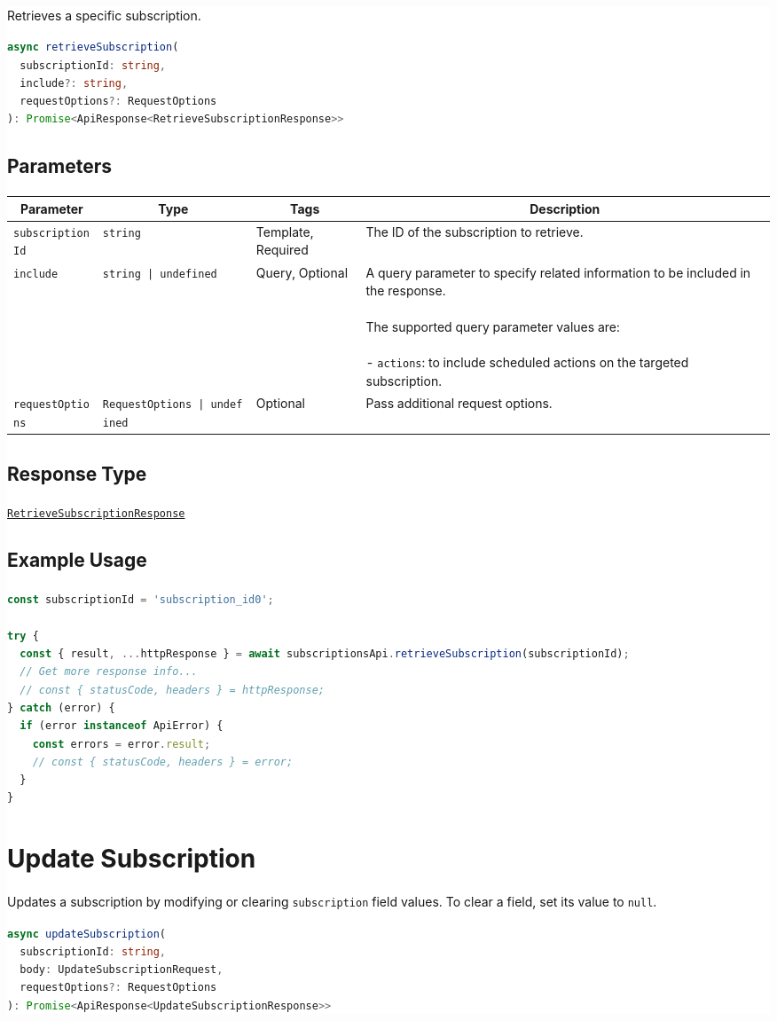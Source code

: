 Retrieves a specific subscription.

```ts
async retrieveSubscription(
  subscriptionId: string,
  include?: string,
  requestOptions?: RequestOptions
): Promise<ApiResponse<RetrieveSubscriptionResponse>>
```

## Parameters

| Parameter | Type | Tags | Description |
|  --- | --- | --- | --- |
| `subscriptionId` | `string` | Template, Required | The ID of the subscription to retrieve. |
| `include` | `string \| undefined` | Query, Optional | A query parameter to specify related information to be included in the response.<br><br>The supported query parameter values are:<br><br>- `actions`: to include scheduled actions on the targeted subscription. |
| `requestOptions` | `RequestOptions \| undefined` | Optional | Pass additional request options. |

## Response Type

[`RetrieveSubscriptionResponse`](../../doc/models/retrieve-subscription-response.md)

## Example Usage

```ts
const subscriptionId = 'subscription_id0';

try {
  const { result, ...httpResponse } = await subscriptionsApi.retrieveSubscription(subscriptionId);
  // Get more response info...
  // const { statusCode, headers } = httpResponse;
} catch (error) {
  if (error instanceof ApiError) {
    const errors = error.result;
    // const { statusCode, headers } = error;
  }
}
```


# Update Subscription

Updates a subscription by modifying or clearing `subscription` field values.
To clear a field, set its value to `null`.

```ts
async updateSubscription(
  subscriptionId: string,
  body: UpdateSubscriptionRequest,
  requestOptions?: RequestOptions
): Promise<ApiResponse<UpdateSubscriptionResponse>>
```
